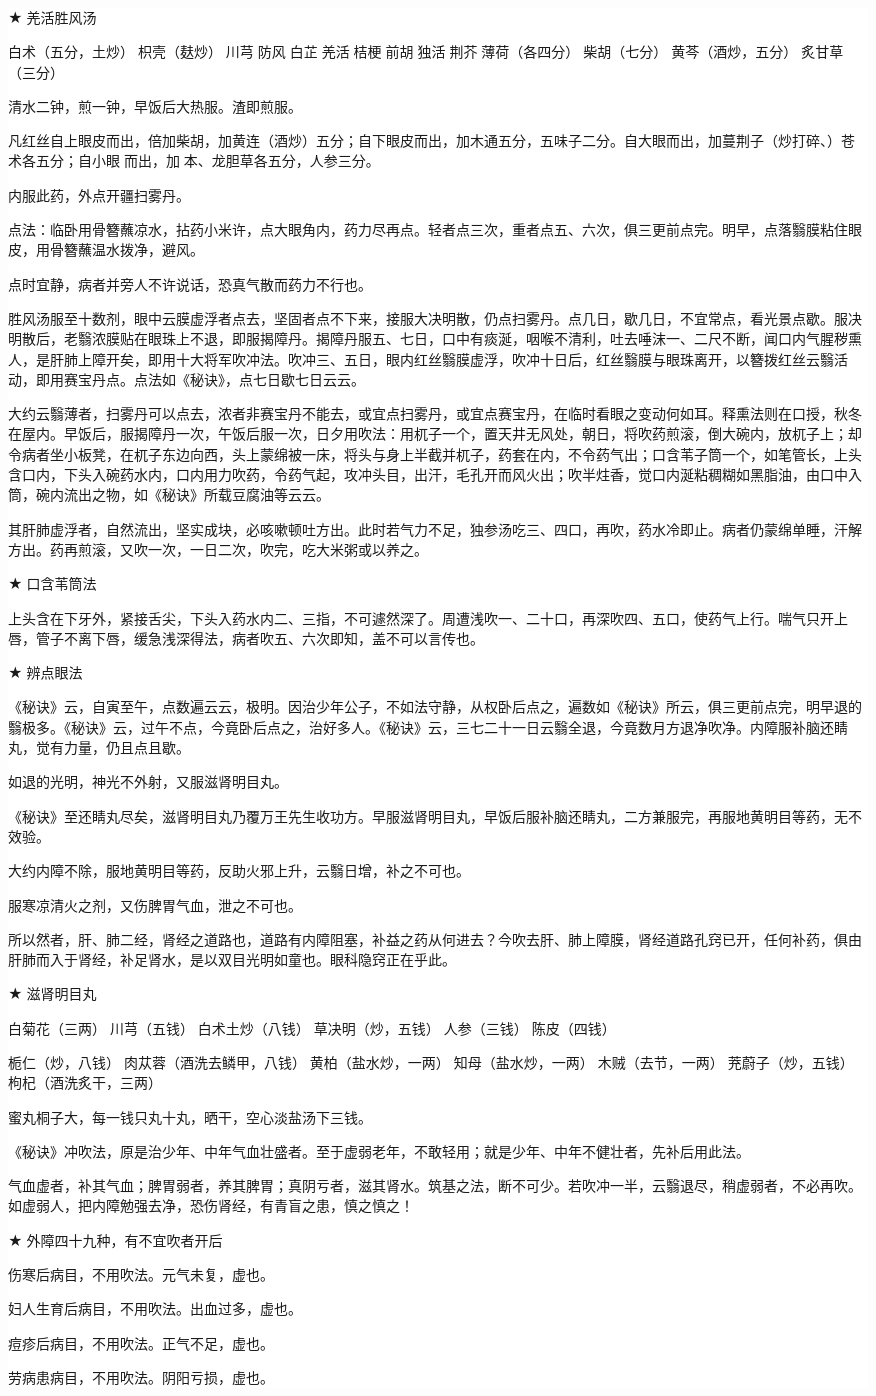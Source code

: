 ★ 羌活胜风汤  

白术（五分，土炒） 枳壳（麸炒） 川芎 防风 白芷 羌活 桔梗 前胡 独活 荆芥 薄荷（各四分） 柴胡（七分） 黄芩（酒炒，五分） 炙甘草（三分）  

清水二钟，煎一钟，早饭后大热服。渣即煎服。  

凡红丝自上眼皮而出，倍加柴胡，加黄连（酒炒）五分；自下眼皮而出，加木通五分，五味子二分。自大眼而出，加蔓荆子（炒打碎、）苍术各五分；自小眼 而出，加 本、龙胆草各五分，人参三分。  

内服此药，外点开疆扫雾丹。  

点法：临卧用骨簪蘸凉水，拈药小米许，点大眼角内，药力尽再点。轻者点三次，重者点五、六次，俱三更前点完。明早，点落翳膜粘住眼皮，用骨簪蘸温水拨净，避风。  

点时宜静，病者并旁人不许说话，恐真气散而药力不行也。  

胜风汤服至十数剂，眼中云膜虚浮者点去，坚固者点不下来，接服大决明散，仍点扫雾丹。点几日，歇几日，不宜常点，看光景点歇。服决明散后，老翳浓膜贴在眼珠上不退，即服揭障丹。揭障丹服五、七日，口中有痰涎，咽喉不清利，吐去唾沫一、二尺不断，闻口内气腥秽熏人，是肝肺上障开矣，即用十大将军吹冲法。吹冲三、五日，眼内红丝翳膜虚浮，吹冲十日后，红丝翳膜与眼珠离开，以簪拨红丝云翳活动，即用赛宝丹点。点法如《秘诀》，点七日歇七日云云。  

大约云翳薄者，扫雾丹可以点去，浓者非赛宝丹不能去，或宜点扫雾丹，或宜点赛宝丹，在临时看眼之变动何如耳。释熏法则在口授，秋冬在屋内。早饭后，服揭障丹一次，午饭后服一次，日夕用吹法：用杌子一个，置天井无风处，朝日，将吹药煎滚，倒大碗内，放杌子上；却令病者坐小板凳，在杌子东边向西，头上蒙绵被一床，将头与身上半截并杌子，药套在内，不令药气出；口含苇子筒一个，如笔管长，上头含口内，下头入碗药水内，口内用力吹药，令药气起，攻冲头目，出汗，毛孔开而风火出；吹半炷香，觉口内涎粘稠糊如黑脂油，由口中入筒，碗内流出之物，如《秘诀》所载豆腐油等云云。  

其肝肺虚浮者，自然流出，坚实成块，必咳嗽顿吐方出。此时若气力不足，独参汤吃三、四口，再吹，药水冷即止。病者仍蒙绵单睡，汗解方出。药再煎滚，又吹一次，一日二次，吹完，吃大米粥或以养之。  

★ 口含苇筒法  

上头含在下牙外，紧接舌尖，下头入药水内二、三指，不可遽然深了。周遭浅吹一、二十口，再深吹四、五口，使药气上行。喘气只开上唇，管子不离下唇，缓急浅深得法，病者吹五、六次即知，盖不可以言传也。  

★ 辨点眼法  

《秘诀》云，自寅至午，点数遍云云，极明。因治少年公子，不如法守静，从权卧后点之，遍数如《秘诀》所云，俱三更前点完，明早退的翳极多。《秘诀》云，过午不点，今竟卧后点之，治好多人。《秘诀》云，三七二十一日云翳全退，今竟数月方退净吹净。内障服补脑还睛丸，觉有力量，仍且点且歇。  

如退的光明，神光不外射，又服滋肾明目丸。  

《秘诀》至还睛丸尽矣，滋肾明目丸乃覆万王先生收功方。早服滋肾明目丸，早饭后服补脑还睛丸，二方兼服完，再服地黄明目等药，无不效验。  

大约内障不除，服地黄明目等药，反助火邪上升，云翳日增，补之不可也。  

服寒凉清火之剂，又伤脾胃气血，泄之不可也。  

所以然者，肝、肺二经，肾经之道路也，道路有内障阻塞，补益之药从何进去？今吹去肝、肺上障膜，肾经道路孔窍已开，任何补药，俱由肝肺而入于肾经，补足肾水，是以双目光明如童也。眼科隐窍正在乎此。  

★ 滋肾明目丸  

白菊花（三两） 川芎（五钱） 白术土炒（八钱） 草决明（炒，五钱） 人参（三钱） 陈皮（四钱）  

栀仁（炒，八钱） 肉苁蓉（酒洗去鳞甲，八钱） 黄柏（盐水炒，一两） 知母（盐水炒，一两） 木贼（去节，一两） 茺蔚子（炒，五钱） 枸杞（酒洗炙干，三两）  

蜜丸桐子大，每一钱只丸十丸，晒干，空心淡盐汤下三钱。  

《秘诀》冲吹法，原是治少年、中年气血壮盛者。至于虚弱老年，不敢轻用；就是少年、中年不健壮者，先补后用此法。  

气血虚者，补其气血；脾胃弱者，养其脾胃；真阴亏者，滋其肾水。筑基之法，断不可少。若吹冲一半，云翳退尽，稍虚弱者，不必再吹。如虚弱人，把内障勉强去净，恐伤肾经，有青盲之患，慎之慎之！  

★ 外障四十九种，有不宜吹者开后  

伤寒后病目，不用吹法。元气未复，虚也。  

妇人生育后病目，不用吹法。出血过多，虚也。  

痘疹后病目，不用吹法。正气不足，虚也。  

劳病患病目，不用吹法。阴阳亏损，虚也。  
